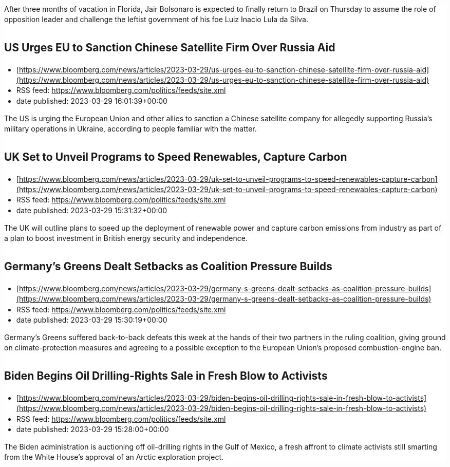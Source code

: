 After three months of vacation in Florida, Jair Bolsonaro is expected to finally return to Brazil on Thursday to assume the role of opposition leader and challenge the leftist government of his foe Luiz Inacio Lula da Silva.

## US Urges EU to Sanction Chinese Satellite Firm Over Russia Aid
 - [https://www.bloomberg.com/news/articles/2023-03-29/us-urges-eu-to-sanction-chinese-satellite-firm-over-russia-aid](https://www.bloomberg.com/news/articles/2023-03-29/us-urges-eu-to-sanction-chinese-satellite-firm-over-russia-aid)
 - RSS feed: https://www.bloomberg.com/politics/feeds/site.xml
 - date published: 2023-03-29 16:01:39+00:00

The US is urging the European Union and other allies to sanction a Chinese satellite company for allegedly supporting Russia’s military operations in Ukraine, according to people familiar with the matter.

## UK Set to Unveil Programs to Speed Renewables, Capture Carbon
 - [https://www.bloomberg.com/news/articles/2023-03-29/uk-set-to-unveil-programs-to-speed-renewables-capture-carbon](https://www.bloomberg.com/news/articles/2023-03-29/uk-set-to-unveil-programs-to-speed-renewables-capture-carbon)
 - RSS feed: https://www.bloomberg.com/politics/feeds/site.xml
 - date published: 2023-03-29 15:31:32+00:00

The UK will outline plans to speed up the deployment of renewable power and capture carbon emissions from industry as part of a plan to boost investment in British energy security and independence.

## Germany’s Greens Dealt Setbacks as Coalition Pressure Builds
 - [https://www.bloomberg.com/news/articles/2023-03-29/germany-s-greens-dealt-setbacks-as-coalition-pressure-builds](https://www.bloomberg.com/news/articles/2023-03-29/germany-s-greens-dealt-setbacks-as-coalition-pressure-builds)
 - RSS feed: https://www.bloomberg.com/politics/feeds/site.xml
 - date published: 2023-03-29 15:30:19+00:00

Germany’s Greens suffered back-to-back defeats this week at the hands of their two partners in the ruling coalition, giving ground on climate-protection measures and agreeing to a possible exception to the European Union’s proposed combustion-engine ban.

## Biden Begins Oil Drilling-Rights Sale in Fresh Blow to Activists
 - [https://www.bloomberg.com/news/articles/2023-03-29/biden-begins-oil-drilling-rights-sale-in-fresh-blow-to-activists](https://www.bloomberg.com/news/articles/2023-03-29/biden-begins-oil-drilling-rights-sale-in-fresh-blow-to-activists)
 - RSS feed: https://www.bloomberg.com/politics/feeds/site.xml
 - date published: 2023-03-29 15:28:00+00:00

The Biden administration is auctioning off oil-drilling rights in the Gulf of Mexico, a fresh affront to climate activists still smarting from the White House’s approval of an Arctic exploration project.

